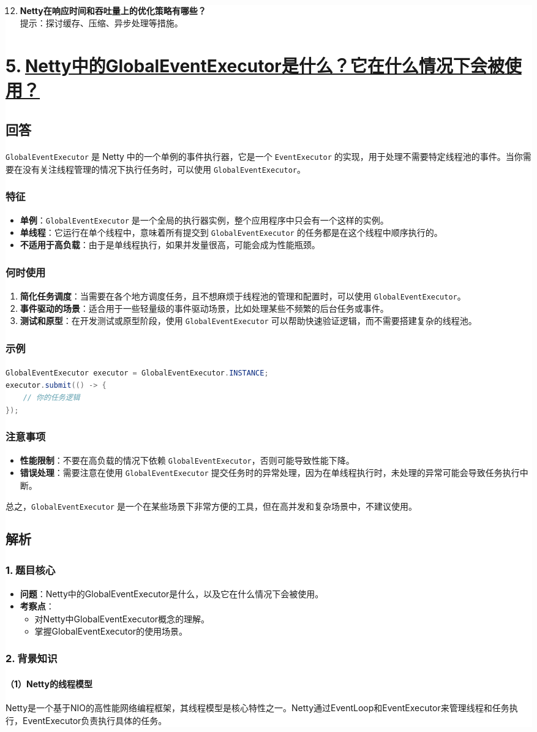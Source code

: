 12. **Netty在响应时间和吞吐量上的优化策略有哪些？**  
    提示：探讨缓存、压缩、异步处理等措施。

# 5. [Netty中的GlobalEventExecutor是什么？它在什么情况下会被使用？](https://www.bagujing.com/problem-exercise/35?pid=6855)

## 回答

`GlobalEventExecutor` 是 Netty 中的一个单例的事件执行器，它是一个 `EventExecutor` 的实现，用于处理不需要特定线程池的事件。当你需要在没有关注线程管理的情况下执行任务时，可以使用 `GlobalEventExecutor`。

### 特征
- **单例**：`GlobalEventExecutor` 是一个全局的执行器实例，整个应用程序中只会有一个这样的实例。
- **单线程**：它运行在单个线程中，意味着所有提交到 `GlobalEventExecutor` 的任务都是在这个线程中顺序执行的。
- **不适用于高负载**：由于是单线程执行，如果并发量很高，可能会成为性能瓶颈。

### 何时使用
1. **简化任务调度**：当需要在各个地方调度任务，且不想麻烦于线程池的管理和配置时，可以使用 `GlobalEventExecutor`。
2. **事件驱动的场景**：适合用于一些轻量级的事件驱动场景，比如处理某些不频繁的后台任务或事件。
3. **测试和原型**：在开发测试或原型阶段，使用 `GlobalEventExecutor` 可以帮助快速验证逻辑，而不需要搭建复杂的线程池。

### 示例
```java
GlobalEventExecutor executor = GlobalEventExecutor.INSTANCE;
executor.submit(() -> {
    // 你的任务逻辑
});
```

### 注意事项
- **性能限制**：不要在高负载的情况下依赖 `GlobalEventExecutor`，否则可能导致性能下降。
- **错误处理**：需要注意在使用 `GlobalEventExecutor` 提交任务时的异常处理，因为在单线程执行时，未处理的异常可能会导致任务执行中断。

总之，`GlobalEventExecutor` 是一个在某些场景下非常方便的工具，但在高并发和复杂场景中，不建议使用。

## 解析

### 1. 题目核心
- **问题**：Netty中的GlobalEventExecutor是什么，以及它在什么情况下会被使用。
- **考察点**：
  - 对Netty中GlobalEventExecutor概念的理解。
  - 掌握GlobalEventExecutor的使用场景。

### 2. 背景知识
#### （1）Netty的线程模型
Netty是一个基于NIO的高性能网络编程框架，其线程模型是核心特性之一。Netty通过EventLoop和EventExecutor来管理线程和任务执行，EventExecutor负责执行具体的任务。
